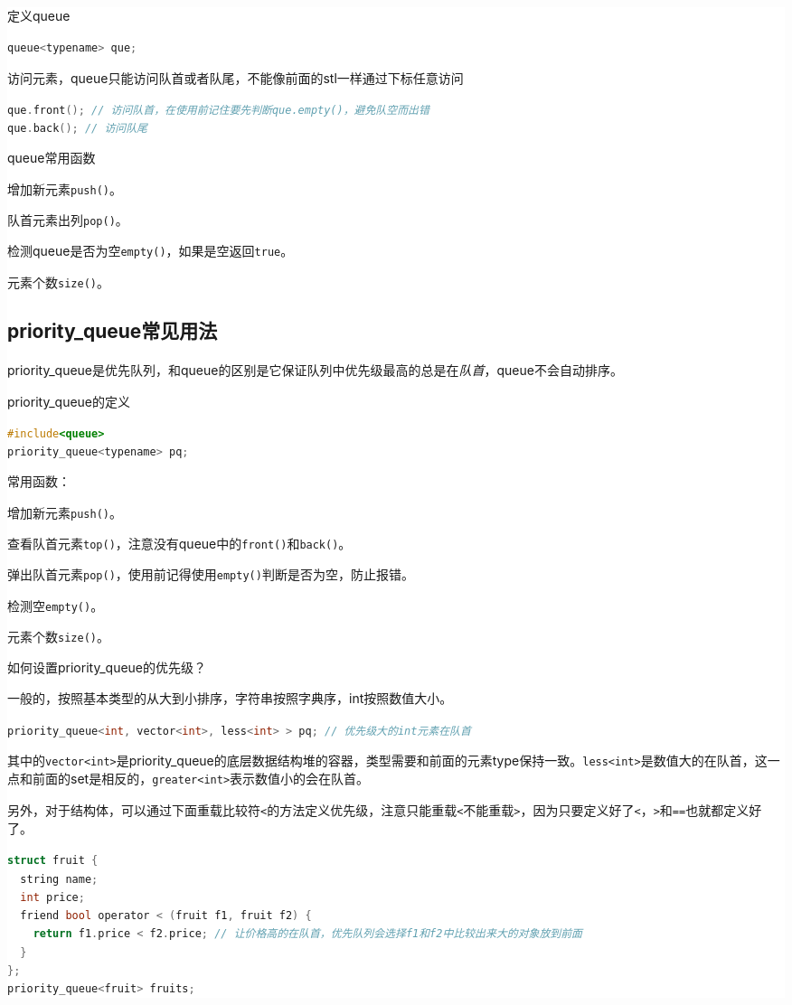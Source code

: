 定义queue

```c
queue<typename> que;
```

访问元素，queue只能访问队首或者队尾，不能像前面的stl一样通过下标任意访问

```c
que.front(); // 访问队首，在使用前记住要先判断que.empty()，避免队空而出错
que.back(); // 访问队尾
```

queue常用函数

增加新元素`push()`。

队首元素出列`pop()`。

检测queue是否为空`empty()`，如果是空返回`true`。

元素个数`size()`。

## priority_queue常见用法

priority_queue是优先队列，和queue的区别是它保证队列中优先级最高的总是在*队首*，queue不会自动排序。

priority_queue的定义

```c
#include<queue>
priority_queue<typename> pq;
```

常用函数：

增加新元素`push()`。

查看队首元素`top()`，注意没有queue中的`front()`和`back()`。

弹出队首元素`pop()`，使用前记得使用`empty()`判断是否为空，防止报错。

检测空`empty()`。

元素个数`size()`。

如何设置priority_queue的优先级？

一般的，按照基本类型的从大到小排序，字符串按照字典序，int按照数值大小。

```c
priority_queue<int, vector<int>, less<int> > pq; // 优先级大的int元素在队首
```

其中的`vector<int>`是priority_queue的底层数据结构堆的容器，类型需要和前面的元素type保持一致。`less<int>`是数值大的在队首，这一点和前面的set是相反的，`greater<int>`表示数值小的会在队首。

另外，对于结构体，可以通过下面重载比较符`<`的方法定义优先级，注意只能重载`<`不能重载`>`，因为只要定义好了`<`，`>`和`==`也就都定义好了。

```c
struct fruit {
  string name;
  int price;
  friend bool operator < (fruit f1, fruit f2) {
    return f1.price < f2.price; // 让价格高的在队首，优先队列会选择f1和f2中比较出来大的对象放到前面
  }
};
priority_queue<fruit> fruits;
```
